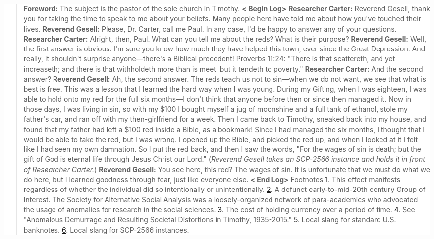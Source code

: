 > **Foreword:** The subject is the pastor of the sole church in Timothy.
> **< Begin Log>**
> **Researcher Carter:** Reverend Gesell, thank you for taking the time to speak to me about your beliefs. Many people here have told me about how you've touched their lives.
> **Reverend Gesell:** Please, Dr. Carter, call me Paul. In any case, I'd be happy to answer any of your questions.
> **Researcher Carter:** Alright, then, Paul. What can you tell me about the reds? What is their purpose?
> **Reverend Gesell:** Well, the first answer is obvious. I'm sure you know how much they have helped this town, ever since the Great Depression. And really, it shouldn't surprise anyone—there's a Biblical precedent! Proverbs 11:24: "There is that scattereth, and yet increaseth; and there is that withholdeth more than is meet, but it tendeth to poverty."
> **Researcher Carter:** And the second answer?
> **Reverend Gesell:** Ah, the second answer. The reds teach us not to sin—when we do not want, we see that what is best is free. This was a lesson that I learned the hard way when I was young. During my Gifting, when I was eighteen, I was able to hold onto my red for the full six months—I don't think that anyone before then or since then managed it. Now in those days, I was living in sin, so with my $100 I bought myself a jug of moonshine and a full tank of ethanol, stole my father's car, and ran off with my then-girlfriend for a week. Then I came back to Timothy, sneaked back into my house, and found that my father had left a $100 red inside a Bible, as a bookmark! Since I had managed the six months, I thought that I would be able to take the red, but I was wrong. I opened up the Bible, and picked the red up, and when I looked at it I felt like I had seen my own damnation. So I put the red back, and then I saw the words, "For the wages of sin is death; but the gift of God is eternal life through Jesus Christ our Lord."
> (_Reverend Gesell takes an SCP-2566 instance and holds it in front of Researcher Carter._)
> **Reverend Gesell:** You see here, this red? The wages of sin. It is unfortunate that we must do what we do here, but I learned goodness through fear, just like everyone else.
> **< End Log>**
Footnotes
[1](javascript:;). This effect manifests regardless of whether the individual did so intentionally or unintentionally.
[2](javascript:;). A defunct early-to-mid-20th century Group of Interest. The Society for Alternative Social Analysis was a loosely-organized network of para-academics who advocated the usage of anomalies for research in the social sciences.
[3](javascript:;). The cost of holding currency over a period of time.
[4](javascript:;). See "Anomalous Demurrage and Resulting Societal Distortions in Timothy, 1935-2015."
[5](javascript:;). Local slang for standard U.S. banknotes.
[6](javascript:;). Local slang for SCP-2566 instances.